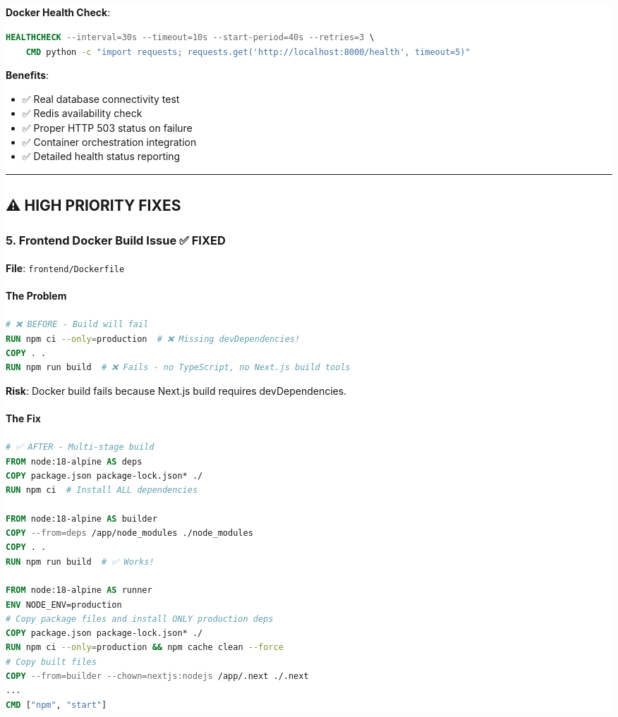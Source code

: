 **Docker Health Check**:
```dockerfile
HEALTHCHECK --interval=30s --timeout=10s --start-period=40s --retries=3 \
    CMD python -c "import requests; requests.get('http://localhost:8000/health', timeout=5)"
```

**Benefits**:
- ✅ Real database connectivity test
- ✅ Redis availability check
- ✅ Proper HTTP 503 status on failure
- ✅ Container orchestration integration
- ✅ Detailed health status reporting

---

## ⚠️ **HIGH PRIORITY FIXES**

### **5. Frontend Docker Build Issue** ✅ **FIXED**

**File**: `frontend/Dockerfile`

#### **The Problem**
```dockerfile
# ❌ BEFORE - Build will fail
RUN npm ci --only=production  # ❌ Missing devDependencies!
COPY . .
RUN npm run build  # ❌ Fails - no TypeScript, no Next.js build tools
```

**Risk**: Docker build fails because Next.js build requires devDependencies.

#### **The Fix**
```dockerfile
# ✅ AFTER - Multi-stage build
FROM node:18-alpine AS deps
COPY package.json package-lock.json* ./
RUN npm ci  # Install ALL dependencies

FROM node:18-alpine AS builder
COPY --from=deps /app/node_modules ./node_modules
COPY . .
RUN npm run build  # ✅ Works!

FROM node:18-alpine AS runner
ENV NODE_ENV=production
# Copy package files and install ONLY production deps
COPY package.json package-lock.json* ./
RUN npm ci --only=production && npm cache clean --force
# Copy built files
COPY --from=builder --chown=nextjs:nodejs /app/.next ./.next
...
CMD ["npm", "start"]
```
